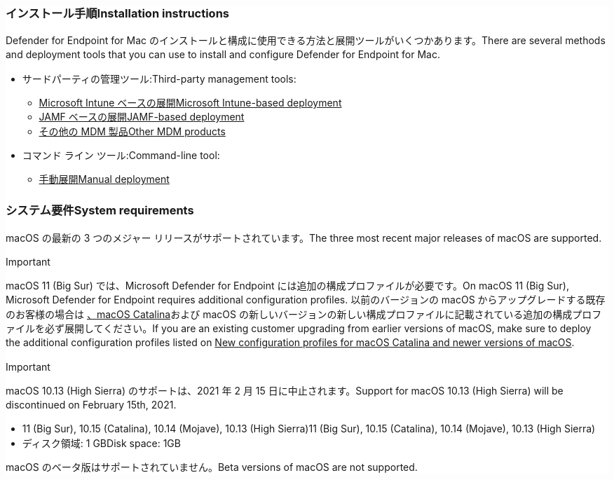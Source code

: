 ### <a name="installation-instructions"></a><span data-ttu-id="a5db4-123">インストール手順</span><span class="sxs-lookup"><span data-stu-id="a5db4-123">Installation instructions</span></span>

<span data-ttu-id="a5db4-124">Defender for Endpoint for Mac のインストールと構成に使用できる方法と展開ツールがいくつかあります。</span><span class="sxs-lookup"><span data-stu-id="a5db4-124">There are several methods and deployment tools that you can use to install and configure Defender for Endpoint for Mac.</span></span>

- <span data-ttu-id="a5db4-125">サードパーティの管理ツール:</span><span class="sxs-lookup"><span data-stu-id="a5db4-125">Third-party management tools:</span></span>
    - [<span data-ttu-id="a5db4-126">Microsoft Intune ベースの展開</span><span class="sxs-lookup"><span data-stu-id="a5db4-126">Microsoft Intune-based deployment</span></span>](mac-install-with-intune.md)
    - [<span data-ttu-id="a5db4-127">JAMF ベースの展開</span><span class="sxs-lookup"><span data-stu-id="a5db4-127">JAMF-based deployment</span></span>](mac-install-with-jamf.md)
    - [<span data-ttu-id="a5db4-128">その他の MDM 製品</span><span class="sxs-lookup"><span data-stu-id="a5db4-128">Other MDM products</span></span>](mac-install-with-other-mdm.md)

- <span data-ttu-id="a5db4-129">コマンド ライン ツール:</span><span class="sxs-lookup"><span data-stu-id="a5db4-129">Command-line tool:</span></span>
    - [<span data-ttu-id="a5db4-130">手動展開</span><span class="sxs-lookup"><span data-stu-id="a5db4-130">Manual deployment</span></span>](mac-install-manually.md)

### <a name="system-requirements"></a><span data-ttu-id="a5db4-131">システム要件</span><span class="sxs-lookup"><span data-stu-id="a5db4-131">System requirements</span></span>

<span data-ttu-id="a5db4-132">macOS の最新の 3 つのメジャー リリースがサポートされています。</span><span class="sxs-lookup"><span data-stu-id="a5db4-132">The three most recent major releases of macOS are supported.</span></span>

> [!IMPORTANT]
> <span data-ttu-id="a5db4-133">macOS 11 (Big Sur) では、Microsoft Defender for Endpoint には追加の構成プロファイルが必要です。</span><span class="sxs-lookup"><span data-stu-id="a5db4-133">On macOS 11 (Big Sur), Microsoft Defender for Endpoint requires additional configuration profiles.</span></span> <span data-ttu-id="a5db4-134">以前のバージョンの macOS からアップグレードする既存のお客様の場合は [、macOS Catalina](mac-sysext-policies.md)および macOS の新しいバージョンの新しい構成プロファイルに記載されている追加の構成プロファイルを必ず展開してください。</span><span class="sxs-lookup"><span data-stu-id="a5db4-134">If you are an existing customer upgrading from earlier versions of macOS, make sure to deploy the additional configuration profiles listed on [New configuration profiles for macOS Catalina and newer versions of macOS](mac-sysext-policies.md).</span></span>

> [!IMPORTANT]
> <span data-ttu-id="a5db4-135">macOS 10.13 (High Sierra) のサポートは、2021 年 2 月 15 日に中止されます。</span><span class="sxs-lookup"><span data-stu-id="a5db4-135">Support for macOS 10.13 (High Sierra) will be discontinued on February 15th, 2021.</span></span>

- <span data-ttu-id="a5db4-136">11 (Big Sur), 10.15 (Catalina), 10.14 (Mojave), 10.13 (High Sierra)</span><span class="sxs-lookup"><span data-stu-id="a5db4-136">11 (Big Sur), 10.15 (Catalina), 10.14 (Mojave), 10.13 (High Sierra)</span></span>
- <span data-ttu-id="a5db4-137">ディスク領域: 1 GB</span><span class="sxs-lookup"><span data-stu-id="a5db4-137">Disk space: 1GB</span></span>

<span data-ttu-id="a5db4-138">macOS のベータ版はサポートされていません。</span><span class="sxs-lookup"><span data-stu-id="a5db4-138">Beta versions of macOS are not supported.</span></span>
